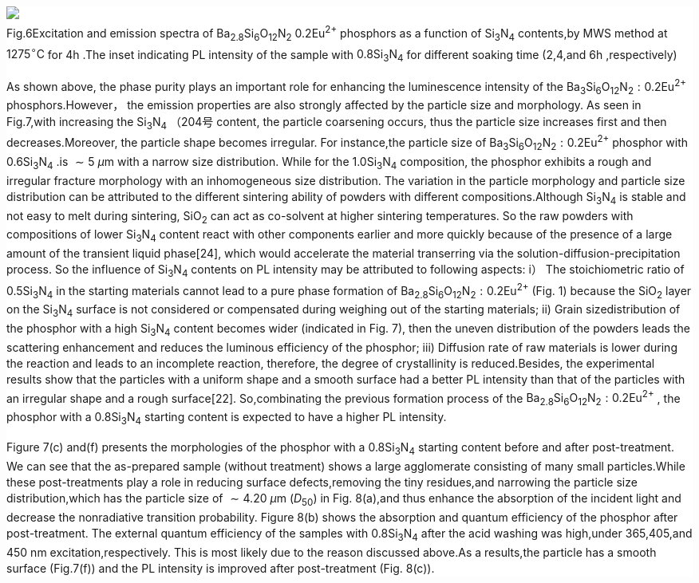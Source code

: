 ![](images/afa16abba74f8c3c11ef01942f3f1843ca9b7273ed8be8696e7ce1e1afd6b71e.jpg)  
Fig.6Excitation and emission spectra of $\mathrm { B a } _ { 2 . 8 } \mathrm { S i } _ { 6 } \mathrm { O } _ { 1 2 } \mathrm { N } _ { 2 }$ $0 . 2 \mathrm { E u } ^ { 2 + }$ phosphors as a function of $\mathrm { S i _ { 3 } N _ { 4 } }$ contents,by MWS method at $1 2 7 5 ^ { \circ } \mathrm { C }$ for $4 \mathrm { h }$ .The inset indicating $\mathrm { P L }$ intensity of the sample with $0 . 8 \mathrm { S i } _ { 3 } \mathrm { N } _ { 4 }$ for different soaking time (2,4,and $6 \mathrm { h }$ ,respectively)

As shown above, the phase purity plays an important role for enhancing the luminescence intensity of the $\mathrm { B a } _ { 3 } \mathrm { S i } _ { 6 } \mathrm { O } _ { 1 2 } \mathrm { N } _ { 2 } { : } 0 . 2 \mathrm { E u } ^ { 2 + }$ phosphors.However， the emission properties are also strongly affected by the particle size and morphology. As seen in Fig.7,with increasing the $\mathrm { S i _ { 3 } N _ { 4 } }$ （204号 content, the particle coarsening occurs, thus the particle size increases first and then decreases.Moreover, the particle shape becomes irregular. For instance,the particle size of $\mathrm { B a } _ { 3 } \mathrm { S i } _ { 6 } \mathrm { O } _ { 1 2 } \mathrm { N } _ { 2 } { : } 0 . 2 \mathrm { E u } ^ { 2 + }$ phosphor with $0 . 6 \mathrm { S i } _ { 3 } \mathrm { N } _ { 4 }$ .is ${ \sim } 5 ~ \mu \mathrm { m }$ with a narrow size distribution. While for the $\mathrm { 1 . 0 S i _ { 3 } N _ { 4 } }$ composition, the phosphor exhibits a rough and irregular fracture morphology with an inhomogeneous size distribution. The variation in the particle morphology and particle size distribution can be attributed to the different sintering ability of powders with different compositions.Although $\mathrm { S i } _ { 3 } \mathrm { N } _ { 4 }$ is stable and not easy to melt during sintering, $\mathrm { S i O } _ { 2 }$ can act as co-solvent at higher sintering temperatures. So the raw powders with compositions of lower $\mathrm { S i } _ { 3 } \mathrm { N } _ { 4 }$ content react with other components earlier and more quickly because of the presence of a large amount of the transient liquid phase[24], which would accelerate the material transerring via the solution-diffusion-precipitation process. So the influence of $\mathrm { S i } _ { 3 } \mathrm { N } _ { 4 }$ contents on PL intensity may be attributed to following aspects: i） The stoichiometric ratio of $0 . 5 \mathrm { S i } _ { 3 } \mathrm { N } _ { 4 }$ in the starting materials cannot lead to a pure phase formation of $\mathrm { B a } _ { 2 . 8 } \mathrm { S i } _ { 6 } \mathrm { O } _ { 1 2 } \mathrm { N } _ { 2 } { : } 0 . 2 \mathrm { E u } ^ { 2 + }$ (Fig. 1) because the $\mathrm { S i O } _ { 2 }$ layer on the $\mathrm { S i } _ { 3 } \mathrm { N } _ { 4 }$ surface is not considered or compensated during weighing out of the starting materials; ii) Grain sizedistribution of the phosphor with a high $\mathrm { S i } _ { 3 } \mathrm { N } _ { 4 }$ content becomes wider (indicated in Fig. 7), then the uneven distribution of the powders leads the scattering enhancement and reduces the luminous efficiency of the phosphor; iii) Diffusion rate of raw materials is lower during the reaction and leads to an incomplete reaction, therefore, the degree of crystallinity is reduced.Besides, the experimental results show that the particles with a uniform shape and a smooth surface had a better PL intensity than that of the particles with an irregular shape and a rough surface[22]. So,combinating the previous formation process of the $\mathrm { B a } _ { 2 . 8 } \mathrm { S i } _ { 6 } \mathrm { O } _ { 1 2 } \mathrm { N } _ { 2 } { : } 0 . 2 \mathrm { E u } ^ { 2 + }$ , the phosphor with a $0 . 8 \mathrm { S i } _ { 3 } \mathrm { N } _ { 4 }$ starting content is expected to have a higher PL intensity.

Figure 7(c) and(f) presents the morphologies of the phosphor with a $0 . 8 \mathrm { S i } _ { 3 } \mathrm { N } _ { 4 }$ starting content before and after post-treatment. We can see that the as-prepared sample (without treatment) shows a large agglomerate consisting of many small particles.While these post-treatments play a role in reducing surface defects,removing the tiny residues,and narrowing the particle size distribution,which has the particle size of ${ \sim } 4 . 2 0 ~ \mu \mathrm { m } ~ ( D _ { 5 0 } )$ in Fig. 8(a),and thus enhance the absorption of the incident light and decrease the nonradiative transition probability. Figure 8(b) shows the absorption and quantum efficiency of the phosphor after post-treatment. The external quantum efficiency of the samples with $0 . 8 \mathrm { S i } _ { 3 } \mathrm { N } _ { 4 }$ after the acid washing was high,under 365,405,and $4 5 0 ~ \mathrm { n m }$ excitation,respectively. This is most likely due to the reason discussed above.As a results,the particle has a smooth surface (Fig.7(f)) and the PL intensity is improved after post-treatment (Fig. 8(c)).
